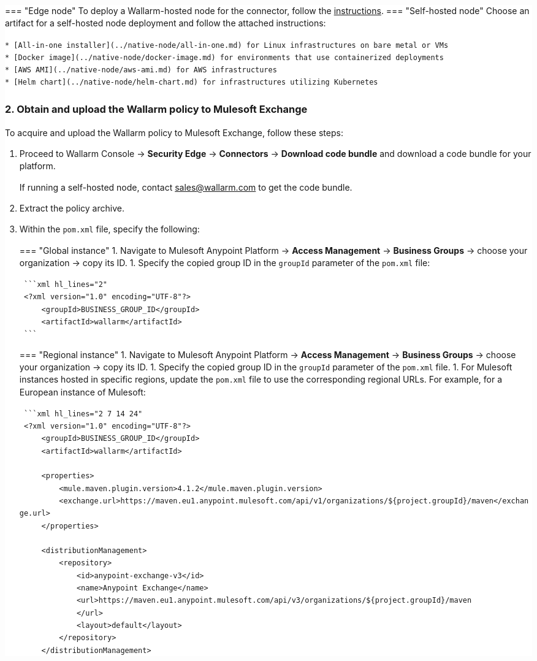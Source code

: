 === "Edge node"
    To deploy a Wallarm-hosted node for the connector, follow the [instructions](../se-connector.md).
=== "Self-hosted node"
    Choose an artifact for a self-hosted node deployment and follow the attached instructions:

    * [All-in-one installer](../native-node/all-in-one.md) for Linux infrastructures on bare metal or VMs
    * [Docker image](../native-node/docker-image.md) for environments that use containerized deployments
    * [AWS AMI](../native-node/aws-ami.md) for AWS infrastructures
    * [Helm chart](../native-node/helm-chart.md) for infrastructures utilizing Kubernetes

### 2. Obtain and upload the Wallarm policy to Mulesoft Exchange

To acquire and upload the Wallarm policy to Mulesoft Exchange, follow these steps:

1. Proceed to Wallarm Console → **Security Edge** → **Connectors** → **Download code bundle** and download a code bundle for your platform.

    If running a self-hosted node, contact sales@wallarm.com to get the code bundle.
1. Extract the policy archive.
1. Within the `pom.xml` file, specify the following:

    === "Global instance"
        1. Navigate to Mulesoft Anypoint Platform → **Access Management** → **Business Groups** → choose your organization → copy its ID.
        1. Specify the copied group ID in the `groupId` parameter of the `pom.xml` file:

        ```xml hl_lines="2"
        <?xml version="1.0" encoding="UTF-8"?>
            <groupId>BUSINESS_GROUP_ID</groupId>
            <artifactId>wallarm</artifactId>
        ```
    === "Regional instance"
        1. Navigate to Mulesoft Anypoint Platform → **Access Management** → **Business Groups** → choose your organization → copy its ID.
        1. Specify the copied group ID in the `groupId` parameter of the `pom.xml` file.
        1. For Mulesoft instances hosted in specific regions, update the `pom.xml` file to use the corresponding regional URLs. For example, for a European instance of Mulesoft:

        ```xml hl_lines="2 7 14 24"
        <?xml version="1.0" encoding="UTF-8"?>
            <groupId>BUSINESS_GROUP_ID</groupId>
            <artifactId>wallarm</artifactId>
            
            <properties>
                <mule.maven.plugin.version>4.1.2</mule.maven.plugin.version>
                <exchange.url>https://maven.eu1.anypoint.mulesoft.com/api/v1/organizations/${project.groupId}/maven</exchange.url>
            </properties>

            <distributionManagement>
                <repository>
                    <id>anypoint-exchange-v3</id>
                    <name>Anypoint Exchange</name>
                    <url>https://maven.eu1.anypoint.mulesoft.com/api/v3/organizations/${project.groupId}/maven
                    </url>
                    <layout>default</layout>
                </repository>
            </distributionManagement>
